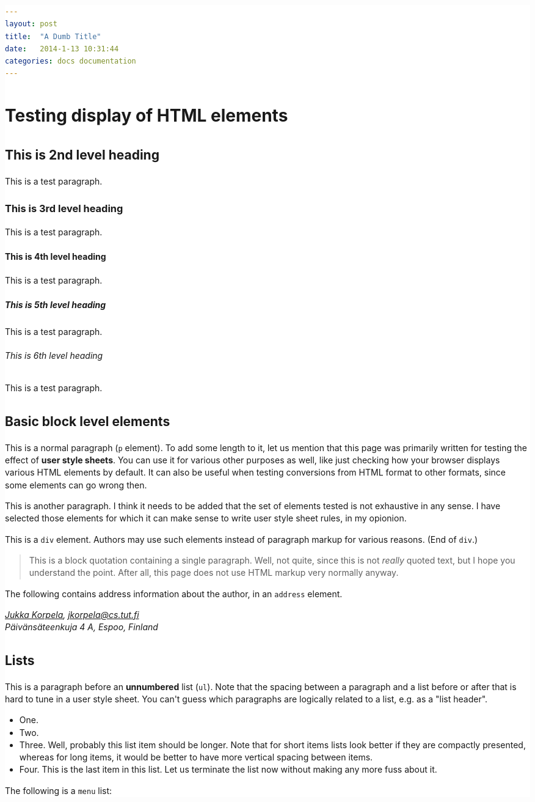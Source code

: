 ```yaml
---
layout: post
title:  "A Dumb Title"
date:   2014-1-13 10:31:44
categories: docs documentation
---
```



<h1>Testing display of HTML elements</h1>

<h2>This is 2nd level heading</h2>
<p>This is a test paragraph.</p>
<h3>This is 3rd level heading</h3>
<p>This is a test paragraph.</p>
<h4>This is 4th level heading</h4>
<p>This is a test paragraph.</p>
<h5>This is 5th level heading</h5>
<p>This is a test paragraph.</p>
<h6>This is 6th level heading</h6>
<p>This is a test paragraph.</p>

<h2>Basic block level elements</h2>

<p>This is a normal paragraph (<code>p</code> element).
To add some length to it, let us mention that this page was
primarily written for testing the effect of <strong>user style sheets</strong>.
You can use it for various other purposes as well, like just checking how
your browser displays various HTML elements by default.
It can also be useful when testing conversions from HTML
format to other formats, since some elements can go wrong then.</p> 
<p>This is another paragraph. I think it needs to be added that
the set of elements tested is not exhaustive in any sense. I have selected
those elements for which it can make sense to write user style sheet rules,
in my opionion.</p>
<div>This is a <code>div</code> element. Authors may use such elements instead
of paragraph markup for various reasons. (End of <code>div</code>.)</div>
<blockquote><p>This is a block quotation containing a single
paragraph. Well, not quite, since this is not <em>really</em>
quoted text, but I hope you understand the point. After all, this
page does not use HTML markup very normally anyway.</p></blockquote>
<p>The following contains address information about the author, in an <code>address</code>
element.</p>
<address>
<a href="../personal.html" lang="fi" hreflang="en">Jukka Korpela</a>,
<a href="mailto:jkorpela@cs.tut.fi">jkorpela@cs.tut.fi</a><br>
Päivänsäteenkuja 4 A, Espoo, Finland
</address>

<h2>Lists</h2>

<p>This is a paragraph before an <strong>unnumbered</strong> list (<code>ul</code>). Note that
the spacing between a paragraph and a list before or after that is hard
to tune in a user style sheet. You can't guess which paragraphs are
logically related to a list, e.g. as a "list header".</p>
<ul>
  <li> One.
  </li><li> Two.
  </li><li> Three. Well, probably this list item should be longer. Note that
for short items lists look better if they are compactly presented,
       whereas for long items, it would be better to have more vertical spacing between items.
  </li><li> Four. This is the last item in this list.
       Let us terminate the list now without making any more fuss about it.
</li></ul>
<p>The following is a <code>menu</code> list:</p>
<menu>